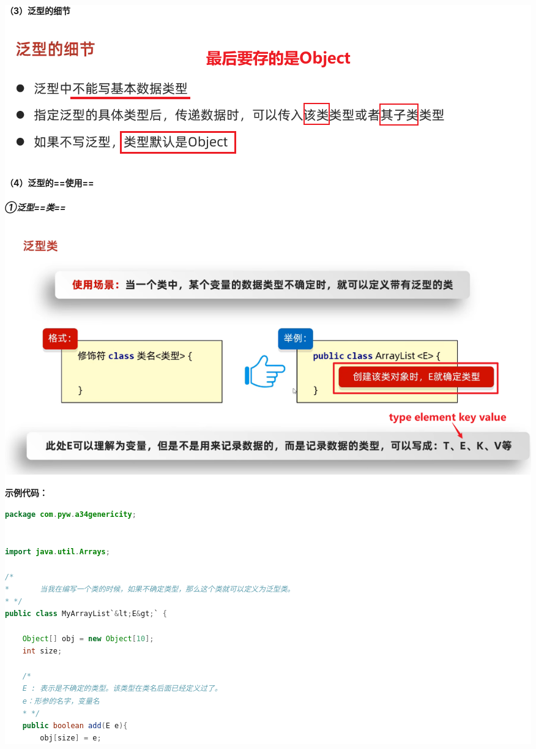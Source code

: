 #### （3）泛型的细节

![image-20250308151015284](%E9%9B%86%E5%90%88.assets/image-20250308151015284.png)



#### （4）泛型的==使用==

##### ①泛型==类==

![image-20250308151752531](%E9%9B%86%E5%90%88.assets/image-20250308151752531.png)

**示例代码：**

```java
package com.pyw.a34genericity;


import java.util.Arrays;

/*
*       当我在编写一个类的时候，如果不确定类型，那么这个类就可以定义为泛型类。
* */
public class MyArrayList`&lt;E&gt;` {

    Object[] obj = new Object[10];
    int size;

    /*
    E : 表示是不确定的类型。该类型在类名后面已经定义过了。
    e：形参的名字，变量名
    * */
    public boolean add(E e){
        obj[size] = e;
```